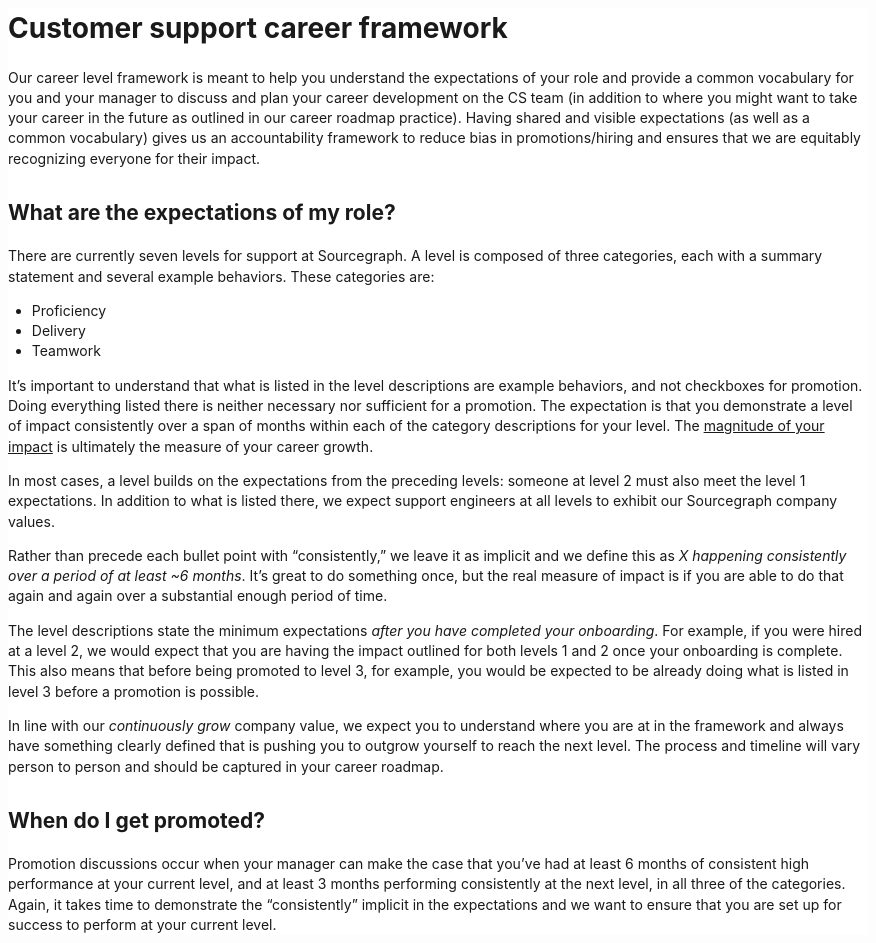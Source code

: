# Customer support career framework

Our career level framework is meant to help you understand the expectations of your role and provide a common vocabulary for you and your manager to discuss and plan your career development on the CS team (in addition to where you might want to take your career in the future as outlined in our career roadmap practice). Having shared and visible expectations (as well as a common vocabulary) gives us an accountability framework to reduce bias in promotions/hiring and ensures that we are equitably recognizing everyone for their impact.

## What are the expectations of my role?

There are currently seven levels for support at Sourcegraph. A level is composed of three categories, each with a summary statement and several example behaviors. These categories are:

- Proficiency
- Delivery
- Teamwork

It’s important to understand that what is listed in the level descriptions are example behaviors, and not checkboxes for promotion. Doing everything listed there is neither necessary nor sufficient for a promotion. The expectation is that you demonstrate a level of impact consistently over a span of months within each of the category descriptions for your level. The [magnitude of your impact](https://about.sourcegraph.com/blog/software-engineer-career-paths/) is ultimately the measure of your career growth.

In most cases, a level builds on the expectations from the preceding levels: someone at level 2 must also meet the level 1 expectations. In addition to what is listed there, we expect support engineers at all levels to exhibit our Sourcegraph company values.

Rather than precede each bullet point with “consistently,” we leave it as implicit and we define this as _X happening consistently over a period of at least ~6 months_. It’s great to do something once, but the real measure of impact is if you are able to do that again and again over a substantial enough period of time.

The level descriptions state the minimum expectations _after you have completed your onboarding_. For example, if you were hired at a level 2, we would expect that you are having the impact outlined for both levels 1 and 2 once your onboarding is complete. This also means that before being promoted to level 3, for example, you would be expected to be already doing what is listed in level 3 before a promotion is possible.

In line with our _continuously grow_ company value, we expect you to understand where you are at in the framework and always have something clearly defined that is pushing you to outgrow yourself to reach the next level. The process and timeline will vary person to person and should be captured in your career roadmap.

## When do I get promoted?

Promotion discussions occur when your manager can make the case that you’ve had at least 6 months of consistent high performance at your current level, and at least 3 months performing consistently at the next level, in all three of the categories. Again, it takes time to demonstrate the “consistently” implicit in the expectations and we want to ensure that you are set up for success to perform at your current level.
